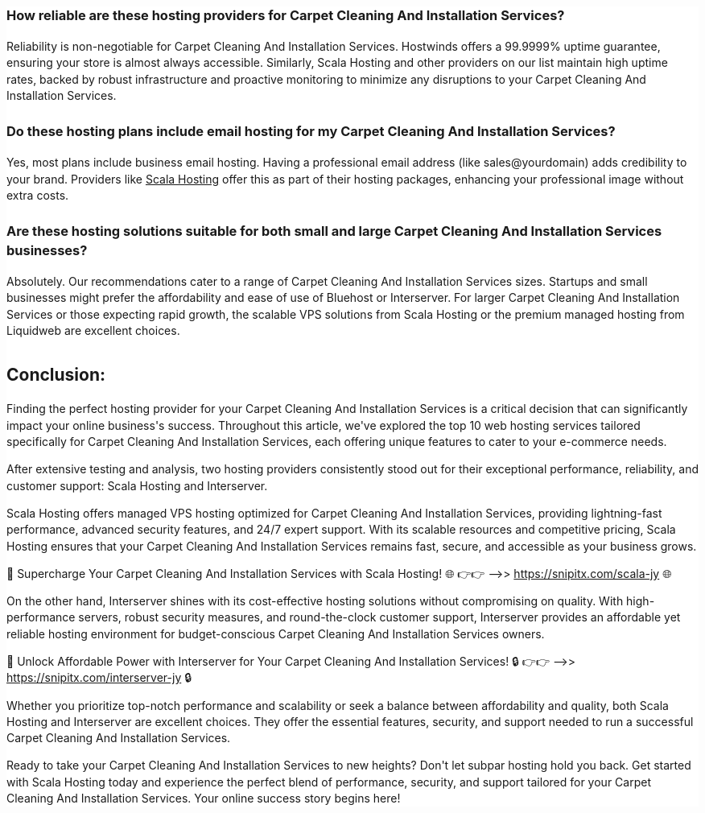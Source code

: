 ### How reliable are these hosting providers for Carpet Cleaning And Installation Services? 
Reliability is non-negotiable for Carpet Cleaning And Installation Services. Hostwinds offers a 99.9999% uptime guarantee, ensuring your store is almost always accessible. Similarly, Scala Hosting and other providers on our list maintain high uptime rates, backed by robust infrastructure and proactive monitoring to minimize any disruptions to your Carpet Cleaning And Installation Services.

### Do these hosting plans include email hosting for my Carpet Cleaning And Installation Services? 
Yes, most plans include business email hosting. Having a professional email address (like sales@yourdomain) adds credibility to your brand. Providers like [Scala Hosting](https://snipitx.com/scala-jy) offer this as part of their hosting packages, enhancing your professional image without extra costs.

### Are these hosting solutions suitable for both small and large Carpet Cleaning And Installation Services businesses? 
Absolutely. Our recommendations cater to a range of Carpet Cleaning And Installation Services sizes. Startups and small businesses might prefer the affordability and ease of use of Bluehost or Interserver. For larger Carpet Cleaning And Installation Services or those expecting rapid growth, the scalable VPS solutions from Scala Hosting or the premium managed hosting from Liquidweb are excellent choices.

## Conclusion:

Finding the perfect hosting provider for your Carpet Cleaning And Installation Services is a critical decision that can significantly impact your online business's success. Throughout this article, we've explored the top 10 web hosting services tailored specifically for Carpet Cleaning And Installation Services, each offering unique features to cater to your e-commerce needs.

After extensive testing and analysis, two hosting providers consistently stood out for their exceptional performance, reliability, and customer support: Scala Hosting and Interserver.

Scala Hosting offers managed VPS hosting optimized for Carpet Cleaning And Installation Services, providing lightning-fast performance, advanced security features, and 24/7 expert support. With its scalable resources and competitive pricing, Scala Hosting ensures that your Carpet Cleaning And Installation Services remains fast, secure, and accessible as your business grows.

🚀 Supercharge Your Carpet Cleaning And Installation Services with Scala Hosting! 🌐
👉👉 -->> https://snipitx.com/scala-jy 🌐

On the other hand, Interserver shines with its cost-effective hosting solutions without compromising on quality. With high-performance servers, robust security measures, and round-the-clock customer support, Interserver provides an affordable yet reliable hosting environment for budget-conscious Carpet Cleaning And Installation Services owners.

💸 Unlock Affordable Power with Interserver for Your Carpet Cleaning And Installation Services! 🔒
👉👉 -->> https://snipitx.com/interserver-jy 🔒

Whether you prioritize top-notch performance and scalability or seek a balance between affordability and quality, both Scala Hosting and Interserver are excellent choices. They offer the essential features, security, and support needed to run a successful Carpet Cleaning And Installation Services.

Ready to take your Carpet Cleaning And Installation Services to new heights? Don't let subpar hosting hold you back. Get started with Scala Hosting today and experience the perfect blend of performance, security, and support tailored for your Carpet Cleaning And Installation Services. Your online success story begins here!
